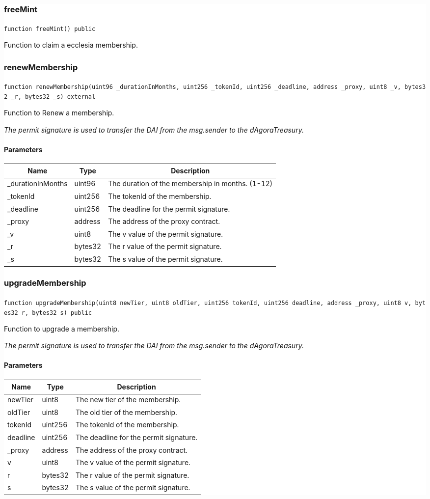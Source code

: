 ### freeMint

```solidity
function freeMint() public
```

Function to claim a ecclesia membership.

### renewMembership

```solidity
function renewMembership(uint96 _durationInMonths, uint256 _tokenId, uint256 _deadline, address _proxy, uint8 _v, bytes32 _r, bytes32 _s) external
```

Function to Renew a membership.

_The permit signature is used to transfer the DAI from the msg.sender to the dAgoraTreasury._

#### Parameters

| Name | Type | Description |
| ---- | ---- | ----------- |
| _durationInMonths | uint96 | The duration of the membership in months. (1-12) |
| _tokenId | uint256 | The tokenId of the membership. |
| _deadline | uint256 | The deadline for the permit signature. |
| _proxy | address | The address of the proxy contract. |
| _v | uint8 | The v value of the permit signature. |
| _r | bytes32 | The r value of the permit signature. |
| _s | bytes32 | The s value of the permit signature. |

### upgradeMembership

```solidity
function upgradeMembership(uint8 newTier, uint8 oldTier, uint256 tokenId, uint256 deadline, address _proxy, uint8 v, bytes32 r, bytes32 s) public
```

Function to upgrade a membership.

_The permit signature is used to transfer the DAI from the msg.sender to the dAgoraTreasury._

#### Parameters

| Name | Type | Description |
| ---- | ---- | ----------- |
| newTier | uint8 | The new tier of the membership. |
| oldTier | uint8 | The old tier of the membership. |
| tokenId | uint256 | The tokenId of the membership. |
| deadline | uint256 | The deadline for the permit signature. |
| _proxy | address | The address of the proxy contract. |
| v | uint8 | The v value of the permit signature. |
| r | bytes32 | The r value of the permit signature. |
| s | bytes32 | The s value of the permit signature. |
